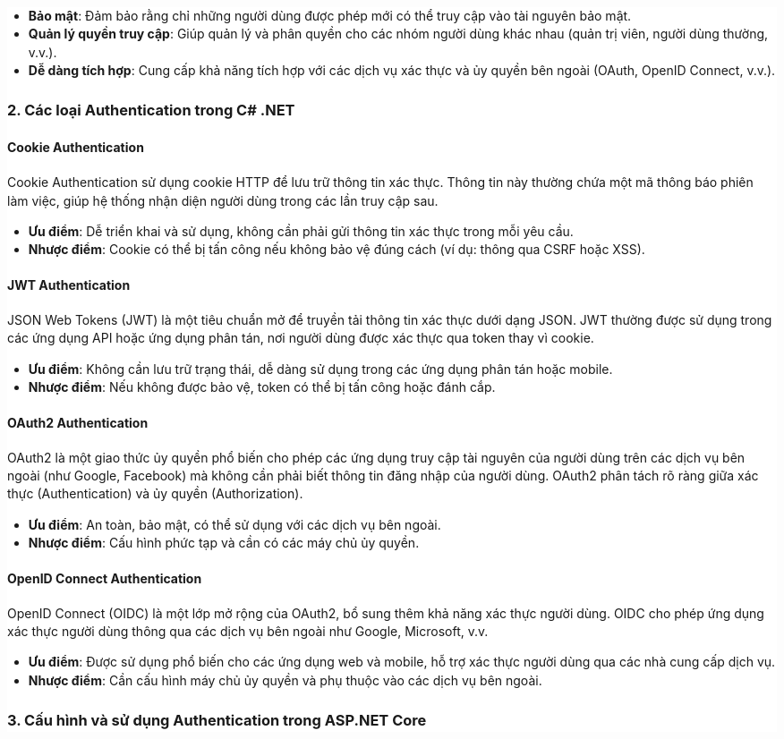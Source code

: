 - **Bảo mật**: Đảm bảo rằng chỉ những người dùng được phép mới có thể truy cập vào tài nguyên bảo mật.
- **Quản lý quyền truy cập**: Giúp quản lý và phân quyền cho các nhóm người dùng khác nhau (quản trị viên, người dùng
  thường, v.v.).
- **Dễ dàng tích hợp**: Cung cấp khả năng tích hợp với các dịch vụ xác thực và ủy quyền bên ngoài (OAuth, OpenID
  Connect, v.v.).

### 2. Các loại Authentication trong C# .NET

#### Cookie Authentication

Cookie Authentication sử dụng cookie HTTP để lưu trữ thông tin xác thực. Thông tin này thường chứa một mã thông báo
phiên làm việc, giúp hệ thống nhận diện người dùng trong các lần truy cập sau.

- **Ưu điểm**: Dễ triển khai và sử dụng, không cần phải gửi thông tin xác thực trong mỗi yêu cầu.
- **Nhược điểm**: Cookie có thể bị tấn công nếu không bảo vệ đúng cách (ví dụ: thông qua CSRF hoặc XSS).

#### JWT Authentication

JSON Web Tokens (JWT) là một tiêu chuẩn mở để truyền tải thông tin xác thực dưới dạng JSON. JWT thường được sử dụng
trong các ứng dụng API hoặc ứng dụng phân tán, nơi người dùng được xác thực qua token thay vì cookie.

- **Ưu điểm**: Không cần lưu trữ trạng thái, dễ dàng sử dụng trong các ứng dụng phân tán hoặc mobile.
- **Nhược điểm**: Nếu không được bảo vệ, token có thể bị tấn công hoặc đánh cắp.

#### OAuth2 Authentication

OAuth2 là một giao thức ủy quyền phổ biến cho phép các ứng dụng truy cập tài nguyên của người dùng trên các dịch vụ bên
ngoài (như Google, Facebook) mà không cần phải biết thông tin đăng nhập của người dùng. OAuth2 phân tách rõ ràng giữa
xác thực (Authentication) và ủy quyền (Authorization).

- **Ưu điểm**: An toàn, bảo mật, có thể sử dụng với các dịch vụ bên ngoài.
- **Nhược điểm**: Cấu hình phức tạp và cần có các máy chủ ủy quyền.

#### OpenID Connect Authentication

OpenID Connect (OIDC) là một lớp mở rộng của OAuth2, bổ sung thêm khả năng xác thực người dùng. OIDC cho phép ứng dụng
xác thực người dùng thông qua các dịch vụ bên ngoài như Google, Microsoft, v.v.

- **Ưu điểm**: Được sử dụng phổ biến cho các ứng dụng web và mobile, hỗ trợ xác thực người dùng qua các nhà cung cấp
  dịch vụ.
- **Nhược điểm**: Cần cấu hình máy chủ ủy quyền và phụ thuộc vào các dịch vụ bên ngoài.

### 3. Cấu hình và sử dụng Authentication trong ASP.NET Core
